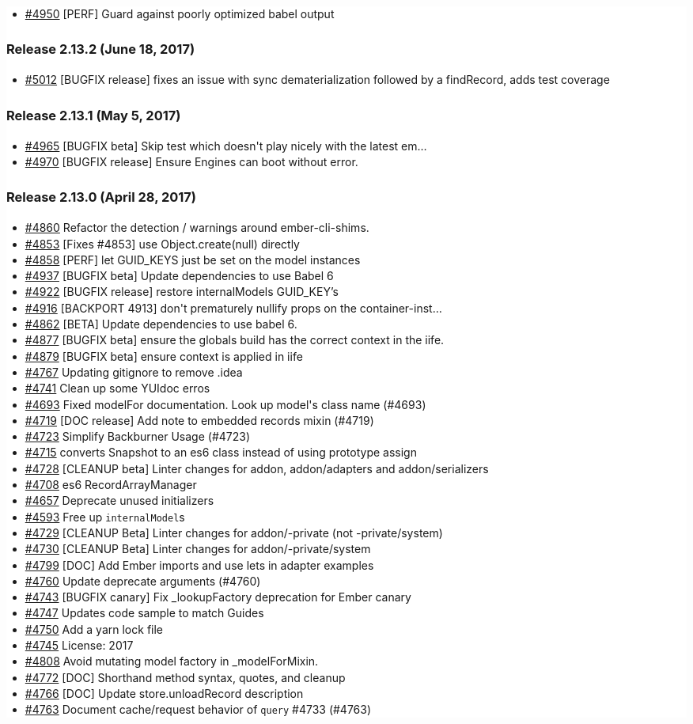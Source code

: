 - [#4950](https://github.com/emberjs/data/pull/4950) [PERF] Guard against poorly optimized babel output

### Release 2.13.2 (June 18, 2017)
- [#5012](https://github.com/emberjs/data/pull/5012) [BUGFIX release] fixes an issue with sync dematerialization followed by a findRecord, adds test coverage

### Release 2.13.1 (May 5, 2017)
- [#4965](https://github.com/emberjs/data/pull/4965) [BUGFIX beta]  Skip test which doesn't play nicely with the latest em…
- [#4970](https://github.com/emberjs/data/pull/4970) [BUGFIX release] Ensure Engines can boot without error.

### Release 2.13.0 (April 28, 2017)
- [#4860](https://github.com/emberjs/data/pull/4860) Refactor the detection / warnings around ember-cli-shims.
- [#4853](https://github.com/emberjs/data/pull/4853) [Fixes #4853] use Object.create(null) directly
- [#4858](https://github.com/emberjs/data/pull/4858) [PERF] let GUID_KEYS just be set on the model instances
- [#4937](https://github.com/emberjs/data/pull/4937) [BUGFIX beta] Update dependencies to use Babel 6
- [#4922](https://github.com/emberjs/data/pull/4922) [BUGFIX release] restore internalModels GUID_KEY’s
- [#4916](https://github.com/emberjs/data/pull/4916) [BACKPORT 4913] don't prematurely nullify props on the container-inst…
- [#4862](https://github.com/emberjs/data/pull/4862) [BETA] Update dependencies to use babel 6.
- [#4877](https://github.com/emberjs/data/pull/4877) [BUGFIX beta] ensure the globals build has the correct context in the iife.
- [#4879](https://github.com/emberjs/data/pull/4879) [BUGFIX beta] ensure context is applied in iife
- [#4767](https://github.com/emberjs/data/pull/4767) Updating gitignore to remove .idea
- [#4741](https://github.com/emberjs/data/pull/4741) Clean up some YUIdoc erros
- [#4693](https://github.com/emberjs/data/pull/4693) Fixed modelFor documentation. Look up model's class name (#4693)
- [#4719](https://github.com/emberjs/data/pull/4719) [DOC release] Add note to embedded records mixin (#4719)
- [#4723](https://github.com/emberjs/data/pull/4723) Simplify Backburner Usage (#4723)
- [#4715](https://github.com/emberjs/data/pull/4715) converts Snapshot to an es6 class instead of using prototype assign
- [#4728](https://github.com/emberjs/data/pull/4728) [CLEANUP beta] Linter changes for addon, addon/adapters and addon/serializers
- [#4708](https://github.com/emberjs/data/pull/4708) es6 RecordArrayManager
- [#4657](https://github.com/emberjs/data/pull/4657) Deprecate unused initializers
- [#4593](https://github.com/emberjs/data/pull/4593) Free up `internalModel`s
- [#4729](https://github.com/emberjs/data/pull/4729) [CLEANUP Beta] Linter changes for addon/-private (not -private/system)
- [#4730](https://github.com/emberjs/data/pull/4730) [CLEANUP Beta] Linter changes for addon/-private/system
- [#4799](https://github.com/emberjs/data/pull/4799) [DOC] Add Ember imports and use lets in adapter examples
- [#4760](https://github.com/emberjs/data/pull/4760) Update deprecate arguments (#4760)
- [#4743](https://github.com/emberjs/data/pull/4743) [BUGFIX canary] Fix _lookupFactory deprecation for Ember canary
- [#4747](https://github.com/emberjs/data/pull/4747) Updates code sample to match Guides
- [#4750](https://github.com/emberjs/data/pull/4750) Add a yarn lock file
- [#4745](https://github.com/emberjs/data/pull/4745) License: 2017
- [#4808](https://github.com/emberjs/data/pull/4808) Avoid mutating model factory in _modelForMixin.
- [#4772](https://github.com/emberjs/data/pull/4772) [DOC] Shorthand method syntax, quotes, and cleanup
- [#4766](https://github.com/emberjs/data/pull/4766) [DOC] Update store.unloadRecord description
- [#4763](https://github.com/emberjs/data/pull/4763) Document cache/request behavior of `query` #4733 (#4763)